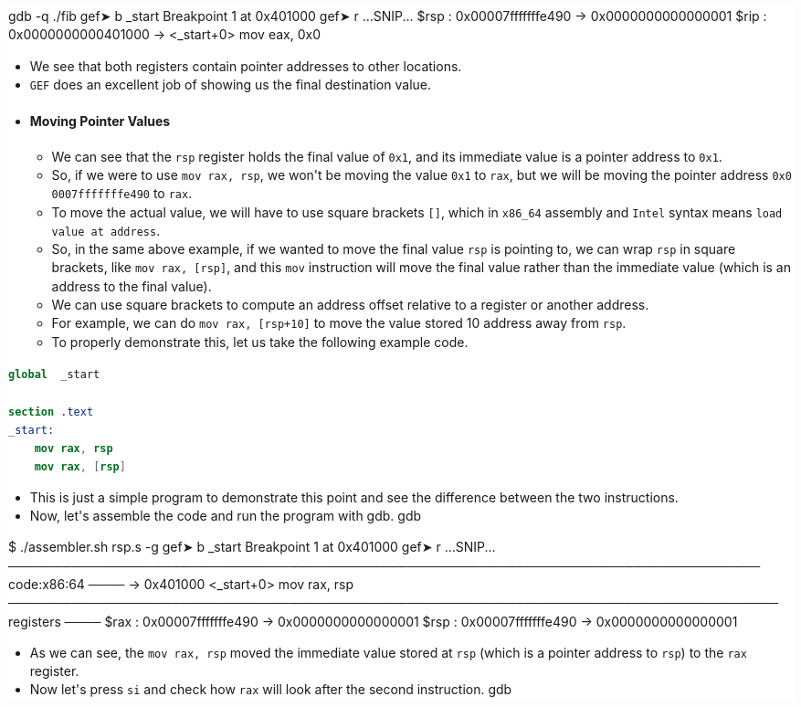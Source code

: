 gdb -q ./fib
gef➤  b \_start
Breakpoint 1 at 0x401000
gef➤  r
...SNIP...
$rsp   : 0x00007fffffffe490  →  0x0000000000000001
$rip   : 0x0000000000401000  →  <\_start+0> mov eax, 0x0
- We see that both registers contain pointer addresses to other locations.
- `GEF` does an excellent job of showing us the final destination value.
- #### Moving Pointer Values
	- We can see that the `rsp` register holds the final value of `0x1`, and its immediate value is a pointer address to `0x1`. 
	- So, if we were to use `mov rax, rsp`, we won't be moving the value `0x1` to `rax`, but we will be moving the pointer address `0x00007fffffffe490` to `rax`.
	- To move the actual value, we will have to use square brackets `[]`, which in `x86_64` assembly and `Intel` syntax means `load value at address`. 
	- So, in the same above example, if we wanted to move the final value `rsp` is pointing to, we can wrap `rsp` in square brackets, like `mov rax, [rsp]`, and this `mov` instruction will move the final value rather than the immediate value (which is an address to the final value).
	- We can use square brackets to compute an address offset relative to a register or another address.
	- For example, we can do `mov rax, [rsp+10]` to move the value stored 10 address away from `rsp`.
	- To properly demonstrate this, let us take the following example code.
```nasm
global  _start

section .text
_start:
    mov rax, rsp
    mov rax, [rsp]
```
- This is just a simple program to demonstrate this point and see the difference between the two instructions.
- Now, let's assemble the code and run the program with gdb.
gdb

$ ./assembler.sh rsp.s -g
gef➤  b \_start
Breakpoint 1 at 0x401000
gef➤  r
...SNIP...
─────────────────────────────────────────────────────────────────────────────────── code:x86:64 ────
 →   0x401000 <\_start+0>       mov    rax, rsp
───────────────────────────────────────────────────────────────────────────────────── registers ────
$rax   : 0x00007fffffffe490  →  0x0000000000000001
$rsp   : 0x00007fffffffe490  →  0x0000000000000001
- As we can see, the `mov rax, rsp` moved the immediate value stored at `rsp` (which is a pointer address to `rsp`) to the `rax` register.
- Now let's press `si` and check how `rax` will look after the second instruction.
gdb
